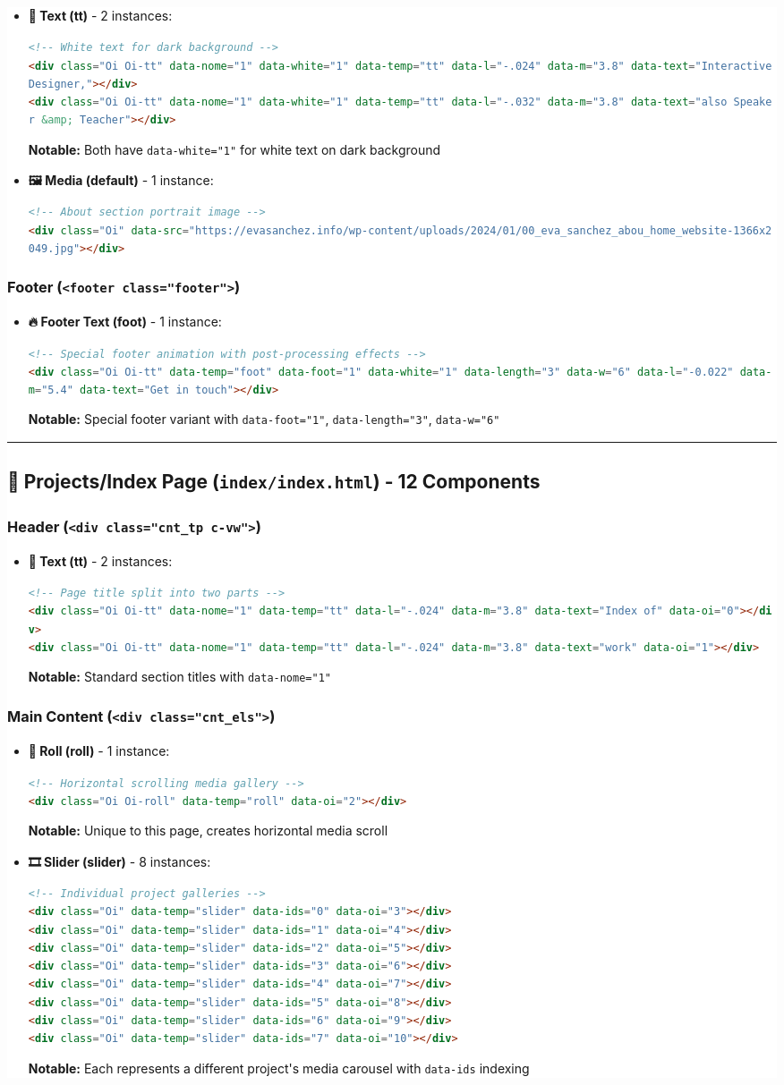 - **💬 Text (tt)** - 2 instances:
  ```html
  <!-- White text for dark background -->
  <div class="Oi Oi-tt" data-nome="1" data-white="1" data-temp="tt" data-l="-.024" data-m="3.8" data-text="Interactive Designer,"></div>
  <div class="Oi Oi-tt" data-nome="1" data-white="1" data-temp="tt" data-l="-.032" data-m="3.8" data-text="also Speaker &amp; Teacher"></div>
  ```
  **Notable:** Both have `data-white="1"` for white text on dark background

- **🖼️ Media (default)** - 1 instance:
  ```html
  <!-- About section portrait image -->
  <div class="Oi" data-src="https://evasanchez.info/wp-content/uploads/2024/01/00_eva_sanchez_abou_home_website-1366x2049.jpg"></div>
  ```

### **Footer (`<footer class="footer">`)**
- **🔥 Footer Text (foot)** - 1 instance:
  ```html
  <!-- Special footer animation with post-processing effects -->
  <div class="Oi Oi-tt" data-temp="foot" data-foot="1" data-white="1" data-length="3" data-w="6" data-l="-0.022" data-m="5.4" data-text="Get in touch"></div>
  ```
  **Notable:** Special footer variant with `data-foot="1"`, `data-length="3"`, `data-w="6"`

---

## 📁 **Projects/Index Page (`index/index.html`) - 12 Components**

### **Header (`<div class="cnt_tp c-vw">`)**
- **💬 Text (tt)** - 2 instances:
  ```html
  <!-- Page title split into two parts -->
  <div class="Oi Oi-tt" data-nome="1" data-temp="tt" data-l="-.024" data-m="3.8" data-text="Index of" data-oi="0"></div>
  <div class="Oi Oi-tt" data-nome="1" data-temp="tt" data-l="-.024" data-m="3.8" data-text="work" data-oi="1"></div>
  ```
  **Notable:** Standard section titles with `data-nome="1"`

### **Main Content (`<div class="cnt_els">`)**
- **🎢 Roll (roll)** - 1 instance:
  ```html
  <!-- Horizontal scrolling media gallery -->
  <div class="Oi Oi-roll" data-temp="roll" data-oi="2"></div>
  ```
  **Notable:** Unique to this page, creates horizontal media scroll

- **🎞️ Slider (slider)** - 8 instances:
  ```html
  <!-- Individual project galleries -->
  <div class="Oi" data-temp="slider" data-ids="0" data-oi="3"></div>
  <div class="Oi" data-temp="slider" data-ids="1" data-oi="4"></div>
  <div class="Oi" data-temp="slider" data-ids="2" data-oi="5"></div>
  <div class="Oi" data-temp="slider" data-ids="3" data-oi="6"></div>
  <div class="Oi" data-temp="slider" data-ids="4" data-oi="7"></div>
  <div class="Oi" data-temp="slider" data-ids="5" data-oi="8"></div>
  <div class="Oi" data-temp="slider" data-ids="6" data-oi="9"></div>
  <div class="Oi" data-temp="slider" data-ids="7" data-oi="10"></div>
  ```
  **Notable:** Each represents a different project's media carousel with `data-ids` indexing
